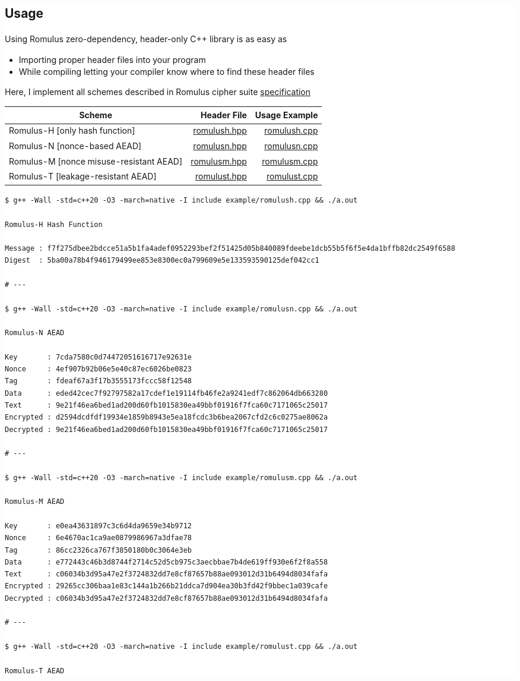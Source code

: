 
## Usage

Using Romulus zero-dependency, header-only C++ library is as easy as 

- Importing proper header files into your program
- While compiling letting your compiler know where to find these header files

Here, I implement all schemes described in Romulus cipher suite [specification](https://csrc.nist.gov/CSRC/media/Projects/lightweight-cryptography/documents/finalist-round/updated-spec-doc/romulus-spec-final.pdf)

Scheme | Header File | Usage Example
--- | --: | --:
Romulus-H [only hash function] | [romulush.hpp](./include/romulush.hpp) | [romulush.cpp](./example/romulush.cpp)
Romulus-N [nonce-based AEAD] | [romulusn.hpp](./include/romulusn.hpp) | [romulusn.cpp](./example/romulusn.cpp)
Romulus-M [nonce misuse-resistant AEAD] | [romulusm.hpp](./include/romulusm.hpp) | [romulusm.cpp](./example/romulusm.cpp)
Romulus-T [leakage-resistant AEAD] | [romulust.hpp](./include/romulust.hpp) | [romulust.cpp](./example/romulust.cpp)

```fish
$ g++ -Wall -std=c++20 -O3 -march=native -I include example/romulush.cpp && ./a.out

Romulus-H Hash Function

Message : f7f275dbee2bdcce51a5b1fa4adef0952293bef2f51425d05b840089fdeebe1dcb55b5f6f5e4da1bffb82dc2549f6588
Digest  : 5ba00a78b4f946179499ee853e8300ec0a799609e5e133593590125def042cc1

# ---

$ g++ -Wall -std=c++20 -O3 -march=native -I include example/romulusn.cpp && ./a.out

Romulus-N AEAD

Key       : 7cda7580c0d74472051616717e92631e
Nonce     : 4ef907b92b06e5e40c87ec6026be0823
Tag       : fdeaf67a3f17b3555173fccc58f12548
Data      : eded42cec7f92797582a17cdef1e19114fb46fe2a9241edf7c862064db663280
Text      : 9e21f46ea6bed1ad200d60fb1015830ea49bbf01916f7fca60c7171065c25017
Encrypted : d2594dcdfdf19934e1859b8943e5ea18fcdc3b6bea2067cfd2c6c0275ae8062a
Decrypted : 9e21f46ea6bed1ad200d60fb1015830ea49bbf01916f7fca60c7171065c25017

# ---

$ g++ -Wall -std=c++20 -O3 -march=native -I include example/romulusm.cpp && ./a.out

Romulus-M AEAD

Key       : e0ea43631897c3c6d4da9659e34b9712
Nonce     : 6e4670ac1ca9ae0879986967a3dfae78
Tag       : 86cc2326ca767f3850180b0c3064e3eb
Data      : e772443c46b3d8744f2714c52d5cb975c3aecbbae7b4de619ff930e6f2f8a558
Text      : c06034b3d95a47e2f3724832dd7e8cf87657b88ae093012d31b6494d8034fafa
Encrypted : 29265cc306baa1e83c144a1b266b21ddca7d904ea30b3fd42f9bbec1a039cafe
Decrypted : c06034b3d95a47e2f3724832dd7e8cf87657b88ae093012d31b6494d8034fafa

# ---

$ g++ -Wall -std=c++20 -O3 -march=native -I include example/romulust.cpp && ./a.out

Romulus-T AEAD
```